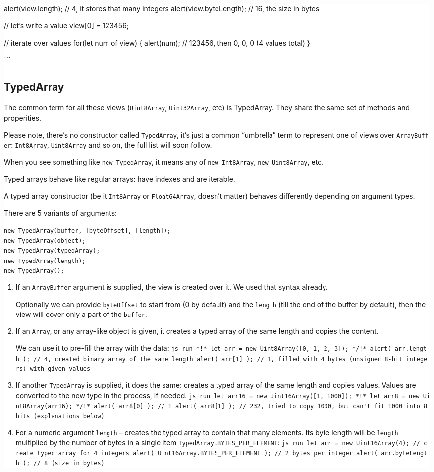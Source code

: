 alert(view.length); // 4, it stores that many integers alert(view.byteLength); // 16, the size in bytes

// let’s write a value view\[0\] = 123456;

// iterate over values for(let num of view) { alert(num); // 123456, then 0, 0, 0 (4 values total) }

\`\`\`

## TypedArray

The common term for all these views (`Uint8Array`, `Uint32Array`, etc) is [TypedArray](https://tc39.github.io/ecma262/#sec-typedarray-objects). They share the same set of methods and properities.

Please note, there’s no constructor called `TypedArray`, it’s just a common “umbrella” term to represent one of views over `ArrayBuffer`: `Int8Array`, `Uint8Array` and so on, the full list will soon follow.

When you see something like `new TypedArray`, it means any of `new Int8Array`, `new Uint8Array`, etc.

Typed arrays behave like regular arrays: have indexes and are iterable.

A typed array constructor (be it `Int8Array` or `Float64Array`, doesn’t matter) behaves differently depending on argument types.

There are 5 variants of arguments:

    new TypedArray(buffer, [byteOffset], [length]);
    new TypedArray(object);
    new TypedArray(typedArray);
    new TypedArray(length);
    new TypedArray();

1.  If an `ArrayBuffer` argument is supplied, the view is created over it. We used that syntax already.

    Optionally we can provide `byteOffset` to start from (0 by default) and the `length` (till the end of the buffer by default), then the view will cover only a part of the `buffer`.

2.  If an `Array`, or any array-like object is given, it creates a typed array of the same length and copies the content.

    We can use it to pre-fill the array with the data: `js run *!* let arr = new Uint8Array([0, 1, 2, 3]); */!* alert( arr.length ); // 4, created binary array of the same length alert( arr[1] ); // 1, filled with 4 bytes (unsigned 8-bit integers) with given values`

3.  If another `TypedArray` is supplied, it does the same: creates a typed array of the same length and copies values. Values are converted to the new type in the process, if needed. `js run let arr16 = new Uint16Array([1, 1000]); *!* let arr8 = new Uint8Array(arr16); */!* alert( arr8[0] ); // 1 alert( arr8[1] ); // 232, tried to copy 1000, but can't fit 1000 into 8 bits (explanations below)`

4.  For a numeric argument `length` – creates the typed array to contain that many elements. Its byte length will be `length` multiplied by the number of bytes in a single item `TypedArray.BYTES_PER_ELEMENT`: `js run let arr = new Uint16Array(4); // create typed array for 4 integers alert( Uint16Array.BYTES_PER_ELEMENT ); // 2 bytes per integer alert( arr.byteLength ); // 8 (size in bytes)`
